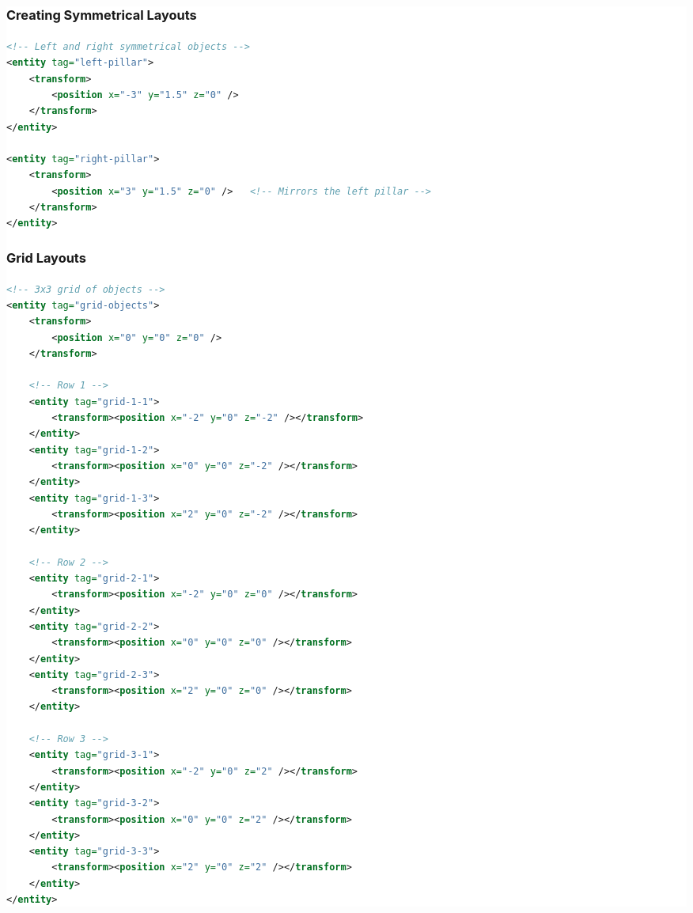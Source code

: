 ### Creating Symmetrical Layouts

```xml
<!-- Left and right symmetrical objects -->
<entity tag="left-pillar">
    <transform>
        <position x="-3" y="1.5" z="0" />
    </transform>
</entity>

<entity tag="right-pillar">
    <transform>
        <position x="3" y="1.5" z="0" />   <!-- Mirrors the left pillar -->
    </transform>
</entity>
```

### Grid Layouts

```xml
<!-- 3x3 grid of objects -->
<entity tag="grid-objects">
    <transform>
        <position x="0" y="0" z="0" />
    </transform>
    
    <!-- Row 1 -->
    <entity tag="grid-1-1">
        <transform><position x="-2" y="0" z="-2" /></transform>
    </entity>
    <entity tag="grid-1-2">
        <transform><position x="0" y="0" z="-2" /></transform>
    </entity>
    <entity tag="grid-1-3">
        <transform><position x="2" y="0" z="-2" /></transform>
    </entity>
    
    <!-- Row 2 -->
    <entity tag="grid-2-1">
        <transform><position x="-2" y="0" z="0" /></transform>
    </entity>
    <entity tag="grid-2-2">
        <transform><position x="0" y="0" z="0" /></transform>
    </entity>
    <entity tag="grid-2-3">
        <transform><position x="2" y="0" z="0" /></transform>
    </entity>
    
    <!-- Row 3 -->
    <entity tag="grid-3-1">
        <transform><position x="-2" y="0" z="2" /></transform>
    </entity>
    <entity tag="grid-3-2">
        <transform><position x="0" y="0" z="2" /></transform>
    </entity>
    <entity tag="grid-3-3">
        <transform><position x="2" y="0" z="2" /></transform>
    </entity>
</entity>
```
